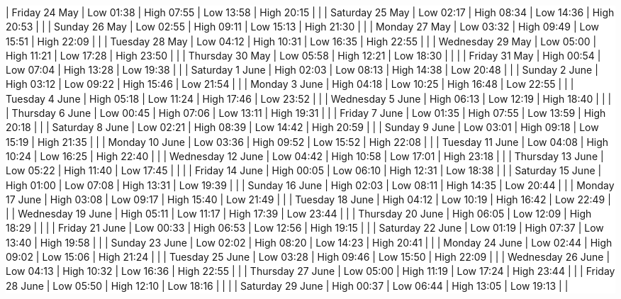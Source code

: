 | Friday 24 May | Low 01:38 | High 07:55 | Low 13:58 | High 20:15 |  |
| Saturday 25 May | Low 02:17 | High 08:34 | Low 14:36 | High 20:53 |  |
| Sunday 26 May | Low 02:55 | High 09:11 | Low 15:13 | High 21:30 |  |
| Monday 27 May | Low 03:32 | High 09:49 | Low 15:51 | High 22:09 |  |
| Tuesday 28 May | Low 04:12 | High 10:31 | Low 16:35 | High 22:55 |  |
| Wednesday 29 May | Low 05:00 | High 11:21 | Low 17:28 | High 23:50 |  |
| Thursday 30 May | Low 05:58 | High 12:21 | Low 18:30 |  |  |
| Friday 31 May | High 00:54 | Low 07:04 | High 13:28 | Low 19:38 |  |
| Saturday 1 June | High 02:03 | Low 08:13 | High 14:38 | Low 20:48 |  |
| Sunday 2 June | High 03:12 | Low 09:22 | High 15:46 | Low 21:54 |  |
| Monday 3 June | High 04:18 | Low 10:25 | High 16:48 | Low 22:55 |  |
| Tuesday 4 June | High 05:18 | Low 11:24 | High 17:46 | Low 23:52 |  |
| Wednesday 5 June | High 06:13 | Low 12:19 | High 18:40 |  |  |
| Thursday 6 June | Low 00:45 | High 07:06 | Low 13:11 | High 19:31 |  |
| Friday 7 June | Low 01:35 | High 07:55 | Low 13:59 | High 20:18 |  |
| Saturday 8 June | Low 02:21 | High 08:39 | Low 14:42 | High 20:59 |  |
| Sunday 9 June | Low 03:01 | High 09:18 | Low 15:19 | High 21:35 |  |
| Monday 10 June | Low 03:36 | High 09:52 | Low 15:52 | High 22:08 |  |
| Tuesday 11 June | Low 04:08 | High 10:24 | Low 16:25 | High 22:40 |  |
| Wednesday 12 June | Low 04:42 | High 10:58 | Low 17:01 | High 23:18 |  |
| Thursday 13 June | Low 05:22 | High 11:40 | Low 17:45 |  |  |
| Friday 14 June | High 00:05 | Low 06:10 | High 12:31 | Low 18:38 |  |
| Saturday 15 June | High 01:00 | Low 07:08 | High 13:31 | Low 19:39 |  |
| Sunday 16 June | High 02:03 | Low 08:11 | High 14:35 | Low 20:44 |  |
| Monday 17 June | High 03:08 | Low 09:17 | High 15:40 | Low 21:49 |  |
| Tuesday 18 June | High 04:12 | Low 10:19 | High 16:42 | Low 22:49 |  |
| Wednesday 19 June | High 05:11 | Low 11:17 | High 17:39 | Low 23:44 |  |
| Thursday 20 June | High 06:05 | Low 12:09 | High 18:29 |  |  |
| Friday 21 June | Low 00:33 | High 06:53 | Low 12:56 | High 19:15 |  |
| Saturday 22 June | Low 01:19 | High 07:37 | Low 13:40 | High 19:58 |  |
| Sunday 23 June | Low 02:02 | High 08:20 | Low 14:23 | High 20:41 |  |
| Monday 24 June | Low 02:44 | High 09:02 | Low 15:06 | High 21:24 |  |
| Tuesday 25 June | Low 03:28 | High 09:46 | Low 15:50 | High 22:09 |  |
| Wednesday 26 June | Low 04:13 | High 10:32 | Low 16:36 | High 22:55 |  |
| Thursday 27 June | Low 05:00 | High 11:19 | Low 17:24 | High 23:44 |  |
| Friday 28 June | Low 05:50 | High 12:10 | Low 18:16 |  |  |
| Saturday 29 June | High 00:37 | Low 06:44 | High 13:05 | Low 19:13 |  |
